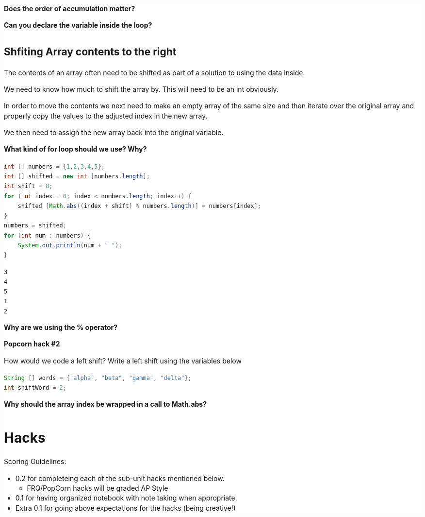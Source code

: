 **Does the order of accumulation matter?**

**Can you declare the variable inside the loop?**

## Shfiting Array contents to the right

The contents of an array often need to be shifted as part of a solution to using the data inside.

We need to know how much to shift the array by. This will need to be an int obviously.

In order to move the contents we next need to make an empty array of the same size and then iterate over the original array and properly copy the values to the adjusted index in the new array.

We then need to assign the new array back into the original variable.



**What kind of for loop should we use? Why?**


```Java
int [] numbers = {1,2,3,4,5};
int [] shifted = new int [numbers.length];
int shift = 8;
for (int index = 0; index < numbers.length; index++) {
    shifted [Math.abs((index + shift) % numbers.length)] = numbers[index];
}
numbers = shifted;
for (int num : numbers) {
    System.out.println(num + " ");
}
```

    3 
    4 
    5 
    1 
    2 


**Why are we using the % operator?**

**Popcorn hack #2**

How would we code a left shift? Write a left shift using the variables below




```Java
String [] words = {"alpha", "beta", "gamma", "delta"};
int shiftWord = 2;
```

**Why should the array index be wrapped in a call to Math.abs?**

# Hacks

Scoring Guidelines: 
- 0.2 for completeing each of the sub-unit hacks mentioned below. 
    - FRQ/PopCorn hacks will be graded AP Style
- 0.1 for having organized notebook with note taking when appropriate. 
- Extra 0.1 for going above expectations for the hacks (being creative!)
